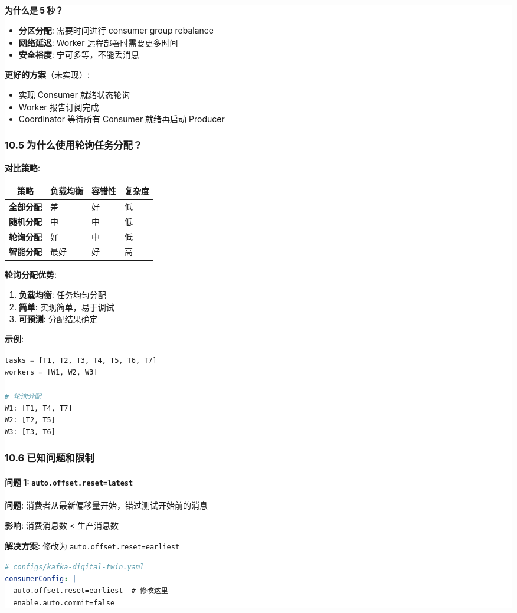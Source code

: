 **为什么是 5 秒？**
- **分区分配**: 需要时间进行 consumer group rebalance
- **网络延迟**: Worker 远程部署时需要更多时间
- **安全裕度**: 宁可多等，不能丢消息

**更好的方案**（未实现）:
- 实现 Consumer 就绪状态轮询
- Worker 报告订阅完成
- Coordinator 等待所有 Consumer 就绪再启动 Producer

### 10.5 为什么使用轮询任务分配？

**对比策略**:

| 策略 | 负载均衡 | 容错性 | 复杂度 |
|------|----------|--------|--------|
| **全部分配** | 差 | 好 | 低 |
| **随机分配** | 中 | 中 | 低 |
| **轮询分配** | 好 | 中 | 低 |
| **智能分配** | 最好 | 好 | 高 |

**轮询分配优势**:
1. **负载均衡**: 任务均匀分配
2. **简单**: 实现简单，易于调试
3. **可预测**: 分配结果确定

**示例**:
```python
tasks = [T1, T2, T3, T4, T5, T6, T7]
workers = [W1, W2, W3]

# 轮询分配
W1: [T1, T4, T7]
W2: [T2, T5]
W3: [T3, T6]
```

### 10.6 已知问题和限制

#### 问题 1: `auto.offset.reset=latest`

**问题**: 消费者从最新偏移量开始，错过测试开始前的消息

**影响**: 消费消息数 < 生产消息数

**解决方案**: 修改为 `auto.offset.reset=earliest`

```yaml
# configs/kafka-digital-twin.yaml
consumerConfig: |
  auto.offset.reset=earliest  # 修改这里
  enable.auto.commit=false
```
